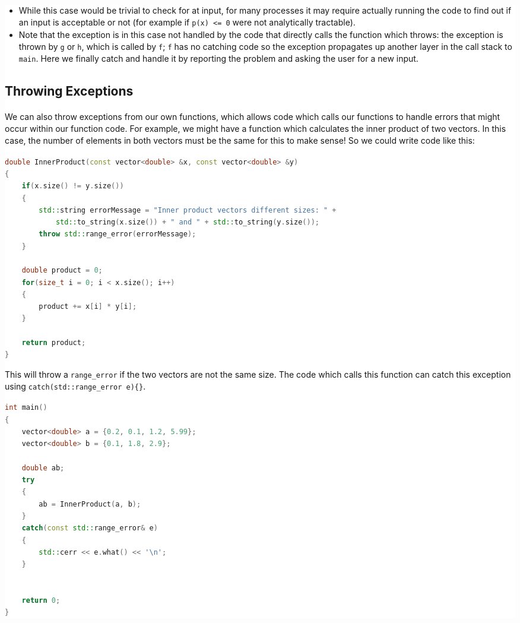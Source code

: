 - While this case would be trivial to check for at input, for many processes it may require actually running the code to find out if an input is acceptable or not (for example if `p(x) <= 0` were not analytically tractable). 
- Note that the exception is in this case not handled by the code that directly calls the function which throws: the exception is thrown by `g` or `h`, which is called by `f`; `f` has no catching code so the exception propagates up another layer in the call stack to `main`. Here we finally catch and handle it by reporting the problem and asking the user for a new input. 

## Throwing Exceptions

We can also throw exceptions from our own functions, which allows code which calls our functions to handle errors that might occur within our function code. For example, we might have a function which calculates the inner product of two vectors. In this case, the number of elements in both vectors must be the same for this to make sense! So we could write code like this:

```cpp
double InnerProduct(const vector<double> &x, const vector<double> &y)
{
    if(x.size() != y.size())
    {
        std::string errorMessage = "Inner product vectors different sizes: " +
            std::to_string(x.size()) + " and " + std::to_string(y.size()); 
        throw std::range_error(errorMessage);
    }
    
    double product = 0;
    for(size_t i = 0; i < x.size(); i++)
    {
        product += x[i] * y[i];
    }

    return product;
}
```

This will throw a `range_error` if the two vectors are not the same size. The code which calls this function can catch this exception using `catch(std::range_error e){}`. 

```cpp
int main()
{
    vector<double> a = {0.2, 0.1, 1.2, 5.99};
    vector<double> b = {0.1, 1.8, 2.9};

    double ab;
    try
    {
        ab = InnerProduct(a, b);
    }
    catch(const std::range_error& e)
    {
        std::cerr << e.what() << '\n';
    }
    

    return 0;
}
```
